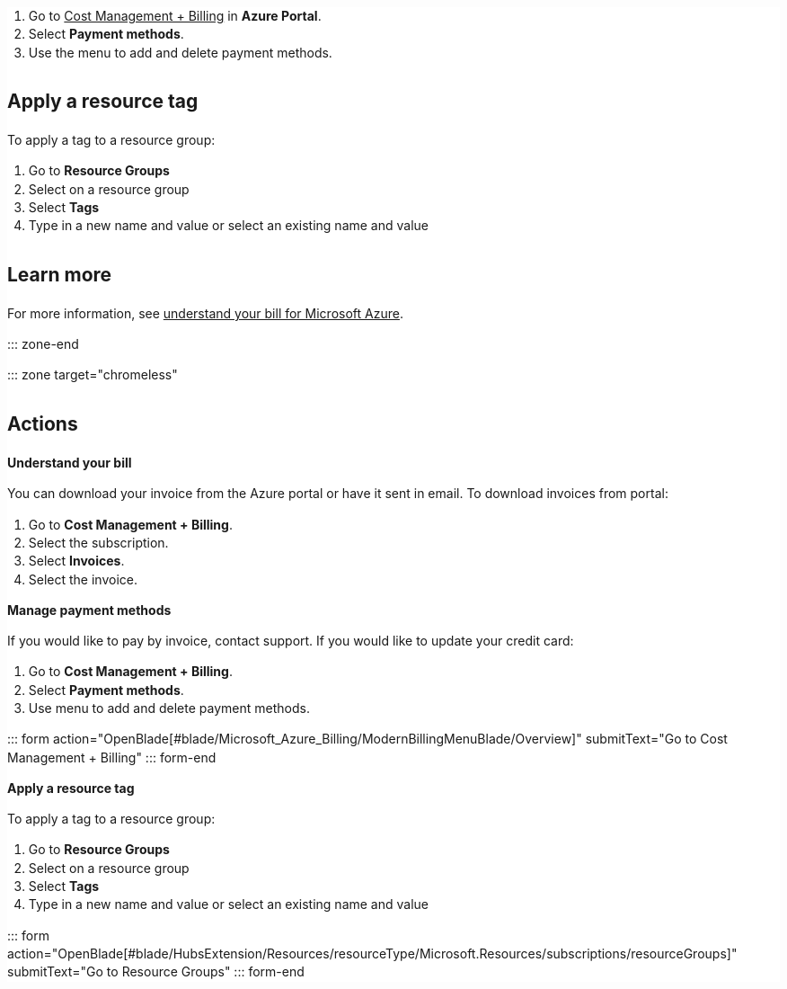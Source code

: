 1. Go to [Cost Management + Billing](https://ms.portal.azure.com/#blade/Microsoft_Azure_Billing/ModernBillingMenuBlade/Payment) in **Azure Portal**.
1. Select **Payment methods**.
1. Use the menu to add and delete payment methods.

## Apply a resource tag

To apply a tag to a resource group:

1. Go to **Resource Groups**
1. Select on a resource group
1. Select **Tags**
1. Type in a new name and value or select an existing name and value

## Learn more

For more information, see [understand your bill for Microsoft Azure](/azure/billing/billing-understand-your-invoice).

::: zone-end

::: zone target="chromeless"

## Actions

**Understand your bill**

 You can download your invoice from the Azure portal or have it sent in email. To download invoices from portal:

1. Go to **Cost Management + Billing**.
2. Select the subscription.
3. Select **Invoices**.
4. Select the invoice.

**Manage payment methods**

If you would like to pay by invoice, contact support. If you would like to update your credit card:

1. Go to **Cost Management + Billing**.
2. Select **Payment methods**.
3. Use menu to add and delete payment methods.

::: form action="OpenBlade[#blade/Microsoft_Azure_Billing/ModernBillingMenuBlade/Overview]" submitText="Go to Cost Management + Billing" ::: form-end

**Apply a resource tag**

To apply a tag to a resource group:

1. Go to **Resource Groups**
1. Select on a resource group
1. Select **Tags**
1. Type in a new name and value or select an existing name and value

::: form action="OpenBlade[#blade/HubsExtension/Resources/resourceType/Microsoft.Resources/subscriptions/resourceGroups]" submitText="Go to Resource Groups" ::: form-end
